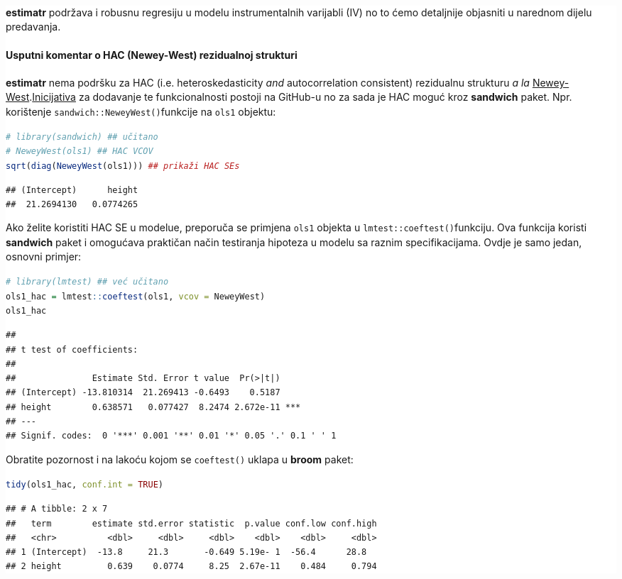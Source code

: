 **estimatr** podržava i robusnu regresiju u modelu instrumentalnih varijabli (IV) no to ćemo detaljnije objasniti u narednom dijelu predavanja.

#### Usputni komentar o HAC (Newey-West) rezidualnoj strukturi

**estimatr** nema podršku za HAC (i.e. heteroskedasticity *and* autocorrelation consistent) rezidualnu strukturu *a la* [Newey-West](https://en.wikipedia.org/wiki/Newey%E2%80%93West_estimator).[Inicijativa](https://github.com/DeclareDesign/estimatr/issues/272) za dodavanje te funkcionalnosti postoji na GitHub-u no za sada je HAC moguć kroz **sandwich** paket. Npr. korištenje `sandwich::NeweyWest()`funkcije na `ols1` objektu:


```r
# library(sandwich) ## učitano
# NeweyWest(ols1) ## HAC VCOV
sqrt(diag(NeweyWest(ols1))) ## prikaži HAC SEs
```

```
## (Intercept)      height 
##  21.2694130   0.0774265
```

Ako želite koristiti HAC SE u modelue, preporuča se primjena `ols1` objekta u `lmtest::coeftest()`funkciju. Ova funkcija koristi **sandwich** paket i omogućava praktičan način testiranja hipoteza u modelu sa raznim specifikacijama. Ovdje je samo jedan, osnovni primjer:


```r
# library(lmtest) ## već učitano
ols1_hac = lmtest::coeftest(ols1, vcov = NeweyWest)
ols1_hac
```

```
## 
## t test of coefficients:
## 
##               Estimate Std. Error t value  Pr(>|t|)    
## (Intercept) -13.810314  21.269413 -0.6493    0.5187    
## height        0.638571   0.077427  8.2474 2.672e-11 ***
## ---
## Signif. codes:  0 '***' 0.001 '**' 0.01 '*' 0.05 '.' 0.1 ' ' 1
```

Obratite pozornost i na lakoću kojom se `coeftest()` uklapa u **broom** paket: 


```r
tidy(ols1_hac, conf.int = TRUE)
```

```
## # A tibble: 2 x 7
##   term        estimate std.error statistic  p.value conf.low conf.high
##   <chr>          <dbl>     <dbl>     <dbl>    <dbl>    <dbl>     <dbl>
## 1 (Intercept)  -13.8     21.3       -0.649 5.19e- 1  -56.4      28.8  
## 2 height         0.639    0.0774     8.25  2.67e-11    0.484     0.794
```

